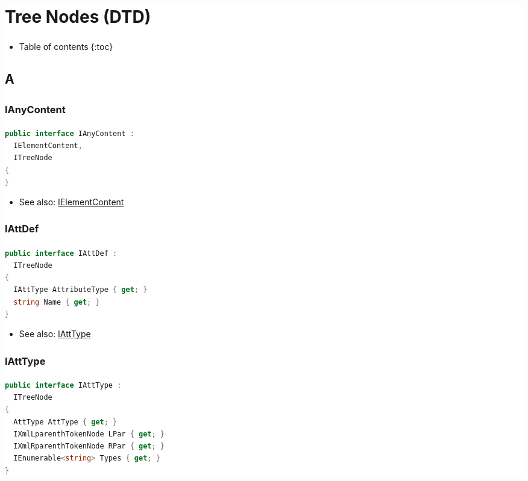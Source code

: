 ---
---

# Tree Nodes (DTD)

* Table of contents
{:toc}

## A

### IAnyContent



```csharp
public interface IAnyContent :
  IElementContent,
  ITreeNode
{
}
```

* See also: [IElementContent](TreeNodesDTD.md#ielementcontent)



### IAttDef



```csharp
public interface IAttDef :
  ITreeNode
{
  IAttType AttributeType { get; }
  string Name { get; }
}
```

* See also: [IAttType](TreeNodesDTD.md#iatttype)



### IAttType



```csharp
public interface IAttType :
  ITreeNode
{
  AttType AttType { get; }
  IXmlLparenthTokenNode LPar { get; }
  IXmlRparenthTokenNode RPar { get; }
  IEnumerable<string> Types { get; }
}
```

